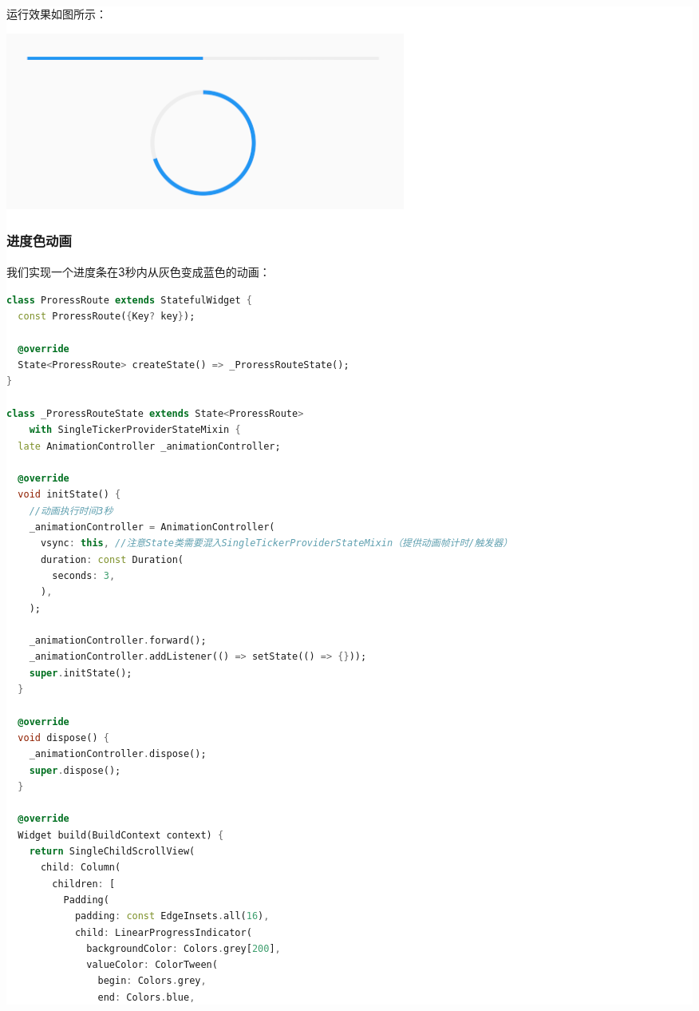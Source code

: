 运行效果如图所示：

![进度条自定义尺寸](./images/进度条自定义尺寸.png)

### 进度色动画

我们实现一个进度条在3秒内从灰色变成蓝色的动画：

```dart
class ProressRoute extends StatefulWidget {
  const ProressRoute({Key? key});

  @override
  State<ProressRoute> createState() => _ProressRouteState();
}

class _ProressRouteState extends State<ProressRoute>
    with SingleTickerProviderStateMixin {
  late AnimationController _animationController;

  @override
  void initState() {
    //动画执行时间3秒
    _animationController = AnimationController(
      vsync: this, //注意State类需要混入SingleTickerProviderStateMixin（提供动画帧计时/触发器）
      duration: const Duration(
        seconds: 3,
      ),
    );

    _animationController.forward();
    _animationController.addListener(() => setState(() => {}));
    super.initState();
  }

  @override
  void dispose() {
    _animationController.dispose();
    super.dispose();
  }

  @override
  Widget build(BuildContext context) {
    return SingleChildScrollView(
      child: Column(
        children: [
          Padding(
            padding: const EdgeInsets.all(16),
            child: LinearProgressIndicator(
              backgroundColor: Colors.grey[200],
              valueColor: ColorTween(
                begin: Colors.grey,
                end: Colors.blue,
```